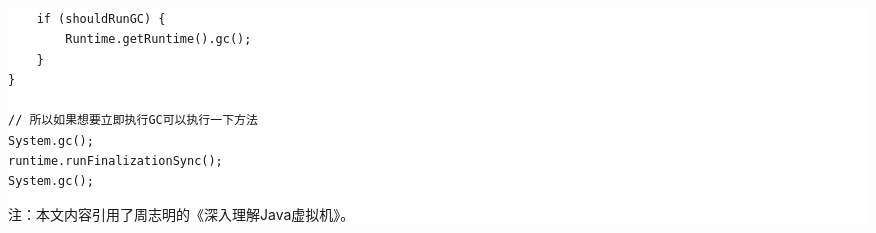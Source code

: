 ```
    if (shouldRunGC) {
        Runtime.getRuntime().gc();
    }
}

// 所以如果想要立即执行GC可以执行一下方法
System.gc(); 
runtime.runFinalizationSync();
System.gc();
```

注：本文内容引用了周志明的《深入理解Java虚拟机》。


